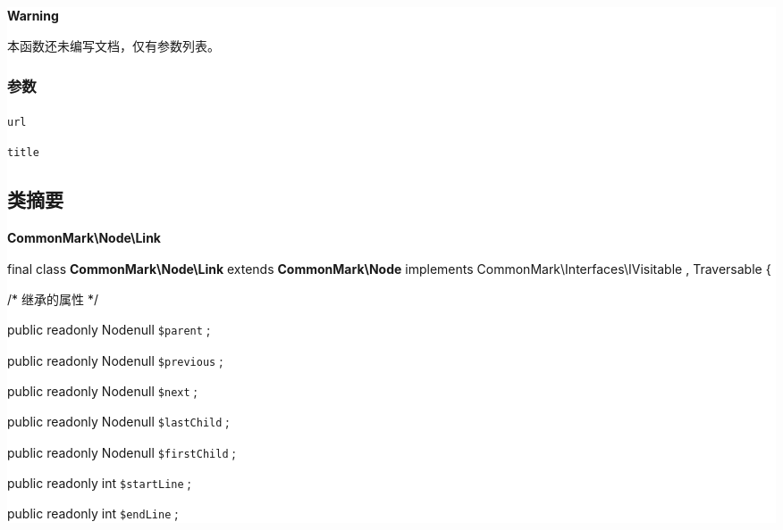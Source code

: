 **Warning**

本函数还未编写文档，仅有参数列表。

### 参数

`url`  

`title`  

类摘要
------

**CommonMark\\Node\\Link**

<span class="ooclass"> <span class="modifier">final</span> class
**CommonMark\\Node\\Link** </span> <span class="ooclass"> <span
class="modifier">extends</span> **CommonMark\\Node** </span> <span
class="oointerface">implements <span
class="interfacename">CommonMark\\Interfaces\\IVisitable</span> </span>
<span class="oointerface">, <span
class="interfacename">Traversable</span> </span> {

/\* 继承的属性 \*/

<span class="modifier">public</span> <span
class="modifier">readonly</span> <span class="type"><span
class="type">Node</span><span class="type">null</span></span> `$parent`
;

<span class="modifier">public</span> <span
class="modifier">readonly</span> <span class="type"><span
class="type">Node</span><span class="type">null</span></span>
`$previous` ;

<span class="modifier">public</span> <span
class="modifier">readonly</span> <span class="type"><span
class="type">Node</span><span class="type">null</span></span> `$next` ;

<span class="modifier">public</span> <span
class="modifier">readonly</span> <span class="type"><span
class="type">Node</span><span class="type">null</span></span>
`$lastChild` ;

<span class="modifier">public</span> <span
class="modifier">readonly</span> <span class="type"><span
class="type">Node</span><span class="type">null</span></span>
`$firstChild` ;

<span class="modifier">public</span> <span
class="modifier">readonly</span> <span class="type">int</span>
`$startLine` ;

<span class="modifier">public</span> <span
class="modifier">readonly</span> <span class="type">int</span>
`$endLine` ;
